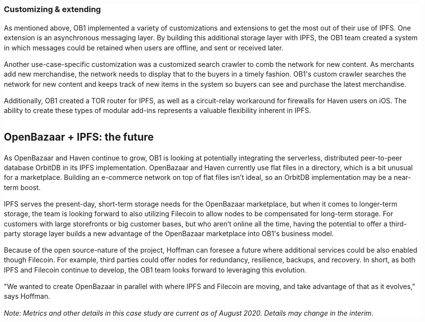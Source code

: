 ### Customizing &amp; extending

As mentioned above, OB1 implemented a variety of customizations and extensions to get the most out of their use of IPFS. One extension is an asynchronous messaging layer. By building this additional storage layer with IPFS, the OB1 team created a system in which messages could be retained when users are offline, and sent or received later.

Another use-case-specific customization was a customized search crawler to comb the network for new content. As merchants add new merchandise, the network needs to display that to the buyers in a timely fashion. OB1's custom crawler searches the network for new content and keeps track of new items in the system so buyers can see and purchase the latest merchandise.

Additionally, OB1 created a TOR router for IPFS, as well as a circuit-relay workaround for firewalls for Haven users on iOS. The ability to create these types of modular add-ins represents a valuable flexibility inherent in IPFS.

## OpenBazaar + IPFS: the future

As OpenBazaar and Haven continue to grow, OB1 is looking at potentially integrating the serverless, distributed peer-to-peer database OrbitDB in its IPFS implementation. OpenBazaar and Haven currently use flat files in a directory, which is a bit unusual for a marketplace. Building an e-commerce network on top of flat files isn’t ideal, so an OrbitDB implementation may be a near-term boost.

IPFS serves the present-day, short-term storage needs for the OpenBazaar marketplace, but when it comes to longer-term storage, the team is looking forward to also utilizing Filecoin to allow nodes to be compensated for long-term storage. For customers with large storefronts or big customer bases, but who aren’t online all the time, having the potential to offer a third-party storage layer builds a new advantage of the OpenBazaar marketplace into OB1's business model.

Because of the open source-nature of the project, Hoffman can foresee a future where additional services could be also enabled though Filecoin. For example, third parties could offer nodes for redundancy, resilience, backups, and recovery. In short, as both IPFS and Filecoin continue to develop, the OB1 team looks forward to leveraging this evolution.

"We wanted to create OpenBazaar in parallel with where IPFS and Filecoin are moving, and take advantage of that as it evolves," says Hoffman.

_Note: Metrics and other details in this case study are current as of August 2020. Details may change in the interim._
